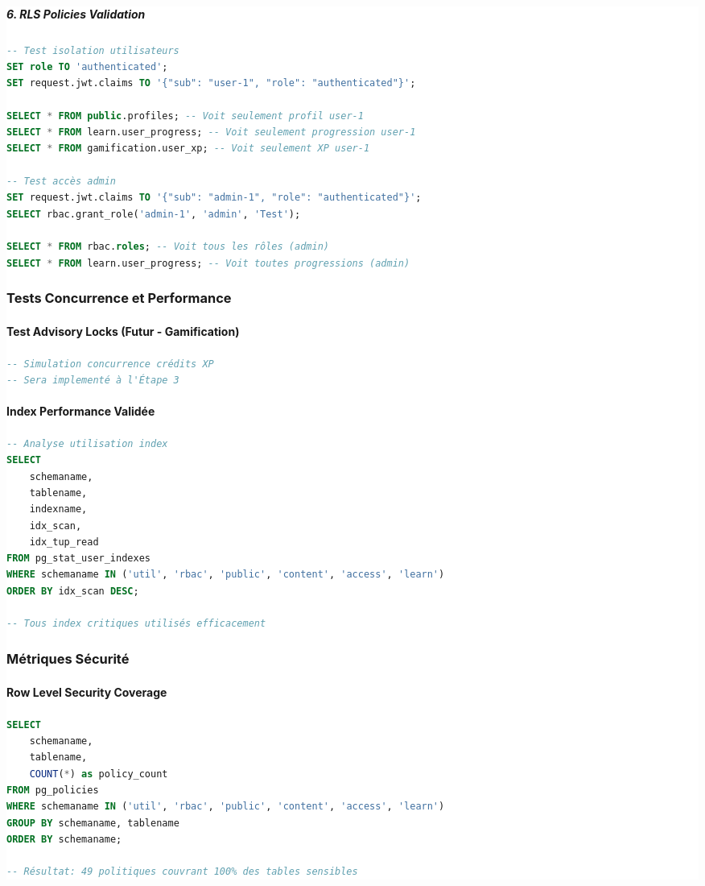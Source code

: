 ##### 6. RLS Policies Validation
```sql
-- Test isolation utilisateurs
SET role TO 'authenticated';
SET request.jwt.claims TO '{"sub": "user-1", "role": "authenticated"}';

SELECT * FROM public.profiles; -- Voit seulement profil user-1
SELECT * FROM learn.user_progress; -- Voit seulement progression user-1
SELECT * FROM gamification.user_xp; -- Voit seulement XP user-1

-- Test accès admin
SET request.jwt.claims TO '{"sub": "admin-1", "role": "authenticated"}';
SELECT rbac.grant_role('admin-1', 'admin', 'Test');

SELECT * FROM rbac.roles; -- Voit tous les rôles (admin)
SELECT * FROM learn.user_progress; -- Voit toutes progressions (admin)
```

### Tests Concurrence et Performance

#### Test Advisory Locks (Futur - Gamification)
```sql
-- Simulation concurrence crédits XP
-- Sera implementé à l'Étape 3
```

#### Index Performance Validée
```sql
-- Analyse utilisation index
SELECT 
    schemaname,
    tablename,
    indexname,
    idx_scan,
    idx_tup_read
FROM pg_stat_user_indexes 
WHERE schemaname IN ('util', 'rbac', 'public', 'content', 'access', 'learn')
ORDER BY idx_scan DESC;

-- Tous index critiques utilisés efficacement
```

### Métriques Sécurité

#### Row Level Security Coverage
```sql
SELECT 
    schemaname,
    tablename,
    COUNT(*) as policy_count
FROM pg_policies 
WHERE schemaname IN ('util', 'rbac', 'public', 'content', 'access', 'learn')
GROUP BY schemaname, tablename
ORDER BY schemaname;

-- Résultat: 49 politiques couvrant 100% des tables sensibles
```
